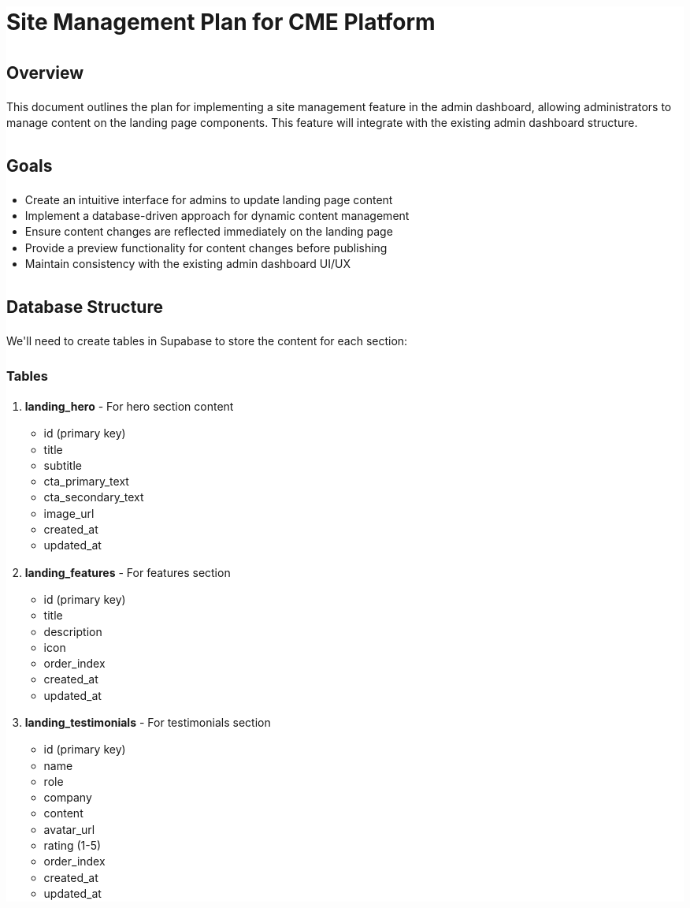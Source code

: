 # Site Management Plan for CME Platform

## Overview

This document outlines the plan for implementing a site management feature in the admin dashboard, allowing administrators to manage content on the landing page components. This feature will integrate with the existing admin dashboard structure.

## Goals

- Create an intuitive interface for admins to update landing page content
- Implement a database-driven approach for dynamic content management
- Ensure content changes are reflected immediately on the landing page
- Provide a preview functionality for content changes before publishing
- Maintain consistency with the existing admin dashboard UI/UX

## Database Structure

We'll need to create tables in Supabase to store the content for each section:

### Tables

1. **landing_hero** - For hero section content
   - id (primary key)
   - title
   - subtitle
   - cta_primary_text
   - cta_secondary_text
   - image_url
   - created_at
   - updated_at

2. **landing_features** - For features section
   - id (primary key)
   - title
   - description
   - icon
   - order_index
   - created_at
   - updated_at

3. **landing_testimonials** - For testimonials section
   - id (primary key)
   - name
   - role
   - company
   - content
   - avatar_url
   - rating (1-5)
   - order_index
   - created_at
   - updated_at
